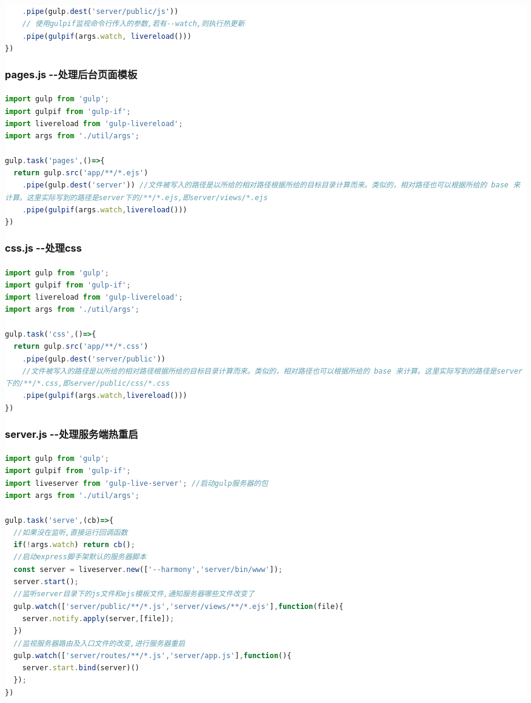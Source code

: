 ``` javascript
    .pipe(gulp.dest('server/public/js'))
    // 使用gulpif监视命令行传入的参数,若有--watch,则执行热更新
    .pipe(gulpif(args.watch, livereload()))
})
```
### pages.js --处理后台页面模板
``` javascript
import gulp from 'gulp';
import gulpif from 'gulp-if';
import livereload from 'gulp-livereload';
import args from './util/args';

gulp.task('pages',()=>{
  return gulp.src('app/**/*.ejs')
    .pipe(gulp.dest('server')) //文件被写入的路径是以所给的相对路径根据所给的目标目录计算而来。类似的，相对路径也可以根据所给的 base 来计算。这里实际写到的路径是server下的/**/*.ejs,即server/views/*.ejs
    .pipe(gulpif(args.watch,livereload()))
})

```
### css.js --处理css
``` javascript
import gulp from 'gulp';
import gulpif from 'gulp-if';
import livereload from 'gulp-livereload';
import args from './util/args';

gulp.task('css',()=>{
  return gulp.src('app/**/*.css')
    .pipe(gulp.dest('server/public'))
    //文件被写入的路径是以所给的相对路径根据所给的目标目录计算而来。类似的，相对路径也可以根据所给的 base 来计算。这里实际写到的路径是server下的/**/*.css,即server/public/css/*.css
    .pipe(gulpif(args.watch,livereload()))
})
```

### server.js --处理服务端热重启
``` javascript
import gulp from 'gulp';
import gulpif from 'gulp-if';
import liveserver from 'gulp-live-server'; //启动gulp服务器的包
import args from './util/args';

gulp.task('serve',(cb)=>{
  //如果没在监听,直接运行回调函数
  if(!args.watch) return cb(); 
  //启动express脚手架默认的服务器脚本
  const server = liveserver.new(['--harmony','server/bin/www']); 
  server.start();
  //监听server目录下的js文件和ejs模板文件,通知服务器哪些文件改变了
  gulp.watch(['server/public/**/*.js','server/views/**/*.ejs'],function(file){
    server.notify.apply(server,[file]);
  })
  //监视服务器路由及入口文件的改变,进行服务器重启
  gulp.watch(['server/routes/**/*.js','server/app.js'],function(){
    server.start.bind(server)()
  });
})

```
